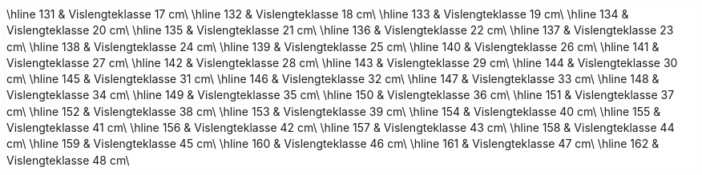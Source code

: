 \hline
131 & Vislengteklasse 17 cm\\
\hline
132 & Vislengteklasse 18 cm\\
\hline
133 & Vislengteklasse 19 cm\\
\hline
134 & Vislengteklasse 20 cm\\
\hline
135 & Vislengteklasse 21 cm\\
\hline
136 & Vislengteklasse 22 cm\\
\hline
137 & Vislengteklasse 23 cm\\
\hline
138 & Vislengteklasse 24 cm\\
\hline
139 & Vislengteklasse 25 cm\\
\hline
140 & Vislengteklasse 26 cm\\
\hline
141 & Vislengteklasse 27 cm\\
\hline
142 & Vislengteklasse 28 cm\\
\hline
143 & Vislengteklasse 29 cm\\
\hline
144 & Vislengteklasse 30 cm\\
\hline
145 & Vislengteklasse 31 cm\\
\hline
146 & Vislengteklasse 32 cm\\
\hline
147 & Vislengteklasse 33 cm\\
\hline
148 & Vislengteklasse 34 cm\\
\hline
149 & Vislengteklasse 35 cm\\
\hline
150 & Vislengteklasse 36 cm\\
\hline
151 & Vislengteklasse 37 cm\\
\hline
152 & Vislengteklasse 38 cm\\
\hline
153 & Vislengteklasse 39 cm\\
\hline
154 & Vislengteklasse 40 cm\\
\hline
155 & Vislengteklasse 41 cm\\
\hline
156 & Vislengteklasse 42 cm\\
\hline
157 & Vislengteklasse 43 cm\\
\hline
158 & Vislengteklasse 44 cm\\
\hline
159 & Vislengteklasse 45 cm\\
\hline
160 & Vislengteklasse 46 cm\\
\hline
161 & Vislengteklasse 47 cm\\
\hline
162 & Vislengteklasse 48 cm\\